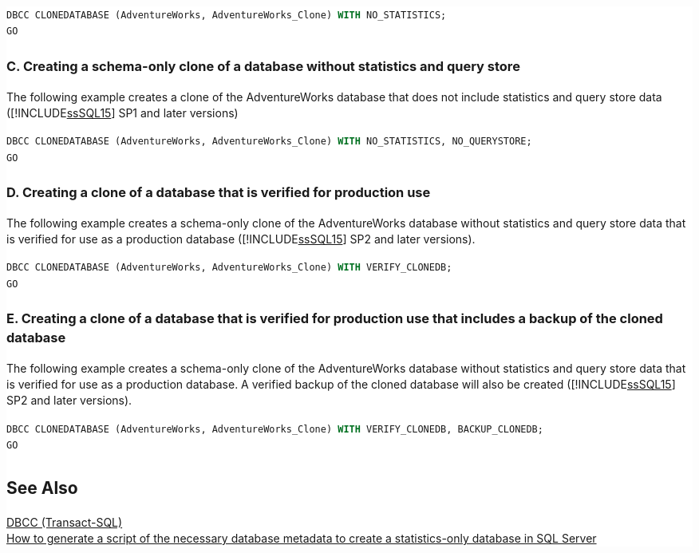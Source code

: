 ```sql  
DBCC CLONEDATABASE (AdventureWorks, AdventureWorks_Clone) WITH NO_STATISTICS;    
GO 
```  

### C. Creating a schema-only clone of a database without statistics and query store 
The following example creates a clone of the AdventureWorks database that does not include statistics and query store data ([!INCLUDE[ssSQL15](../../includes/sssql15-md.md)] SP1 and later versions)

```sql  
DBCC CLONEDATABASE (AdventureWorks, AdventureWorks_Clone) WITH NO_STATISTICS, NO_QUERYSTORE;    
GO 
```  

### D. Creating a clone of a database that is verified for production use
The following example creates a schema-only clone of the AdventureWorks database without statistics and query store data that is verified for use as a production database ([!INCLUDE[ssSQL15](../../includes/sssql15-md.md)] SP2 and later versions).

```sql  
DBCC CLONEDATABASE (AdventureWorks, AdventureWorks_Clone) WITH VERIFY_CLONEDB;    
GO 
```  
  
### E. Creating a clone of a database that is verified for production use that includes a backup of the cloned database
The following example creates a schema-only clone of the AdventureWorks database without statistics and query store data that is verified for use as a production database.  A verified backup of the cloned database will also be created ([!INCLUDE[ssSQL15](../../includes/sssql15-md.md)] SP2 and later versions).

```sql  
DBCC CLONEDATABASE (AdventureWorks, AdventureWorks_Clone) WITH VERIFY_CLONEDB, BACKUP_CLONEDB;    
GO 
```

## See Also
[DBCC &#40;Transact-SQL&#41;](../../t-sql/database-console-commands/dbcc-transact-sql.md)    
[How to generate a script of the necessary database metadata to create a statistics-only database in SQL Server](http://support.microsoft.com/help/914288)   

